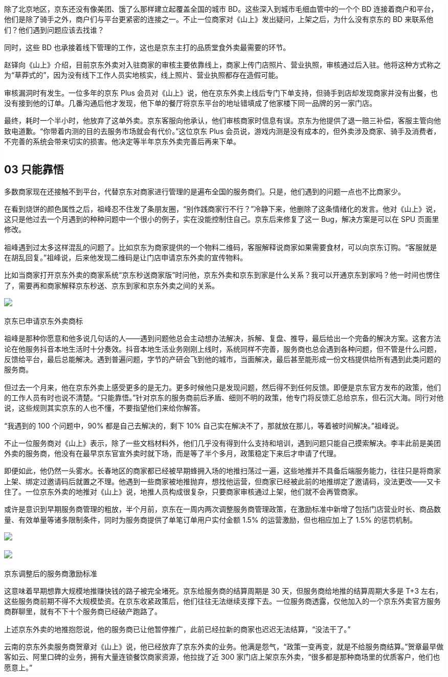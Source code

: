 除了北京地区，京东还没有像美团、饿了么那样建立起覆盖全国的城市 BD。这些深入到城市毛细血管中的一个个 BD 连接着商户和平台，他们是除了骑手之外，商户们与平台更紧密的连接之一。不止一位商家对《山上》发出疑问，上架之后，为什么没有京东的 BD 来联系他们？他们遇到问题应该去找谁？

同时，这些 BD 也承接着线下管理的工作，这也是京东主打的品质堂食外卖最需要的环节。

赵铎向《山上》介绍，目前京东外卖对入驻商家的审核主要依靠线上，商家上传门店照片、营业执照，审核通过后入驻。他将这种方式称之为“草莽式的”，因为没有线下工作人员实地核实，线上照片、营业执照都存在造假可能。

审核漏洞时有发生。一位多年的京东 Plus 会员对《山上》说，他在京东外卖上线后专门下单支持，但骑手到店却发现商家并没有出餐，也没有接到他的订单。几番沟通后他才发现，他下单的餐厅将京东平台的地址错填成了他家楼下同一品牌的另一家门店。

最终，耗时一个半小时，他放弃了这单外卖。京东客服向他承认，他们审核商家时信息有误。京东为他提供了退一赔三补偿，客服主管向他致电道歉。“你带着内测的目的去服务市场就会有代价。”这位京东 Plus 会员说，游戏内测是没有成本的，但外卖涉及商家、骑手及消费者，不完善的系统会带来切实的损害。他决定等半年京东外卖完善后再来下单。

## 03 只能靠悟

多数商家现在还接触不到平台，代替京东对商家进行管理的是遍布全国的服务商们。只是，他们遇到的问题一点也不比商家少。

在看到烧饼的颜色属性之后，祖峰忍不住发了条朋友圈，“别作践商家行不行？”冷静下来，他删除了这条情绪化的发言。他对《山上》说，这只是他过去一个月遇到的种种问题中一个很小的例子，实在没能控制住自己。京东后来修复了这一 Bug，解决方案是可以在 SPU 页面里修改。

祖峰遇到过太多这样混乱的问题了。比如京东为商家提供的一个物料二维码，客服解释说商家如果需要食材，可以向京东订购。“客服就是在胡乱回复。”祖峰说，后来他发现二维码是让门店申请京东外卖的宣传物料。

比如当商家打开京东外卖的商家系统“京东秒送商家版”时问他，京东外卖和京东到家是什么关系？我可以开通京东到家吗？他一时间也愣住了，需要再和商家解释京东秒送、京东到家和京东外卖之间的关系。

![](https://image.woshipm.com/2025/03/17/26a59240-02cc-11f0-bd19-00163e09d72f.png)

京东已申请京东外卖商标

祖峰是那种你愿意和他多说几句话的人——遇到问题他总会主动想办法解决，拆解、复盘、推导，最后给出一个完备的解决方案。这套方法论在他服务抖音本地生活时十分奏效。抖音本地生活业务刚刚上线时，系统同样不完善，服务商也总会遇到各种问题，但不管是什么问题，反馈给平台，最后总能解决。遇到普遍问题，字节的产研会飞到他的城市，当面解决，最后甚至能形成一份文档提供给所有遇到此类问题的服务商。

但过去一个月来，他在京东外卖上感受更多的是无力。更多时候他只是发现问题，然后得不到任何反馈。即便是京东官方发布的政策，他们的工作人员有时也说不清楚。“只能靠悟。”针对京东的服务商前后矛盾、细则不明的政策，他专门将反馈汇总给京东，但石沉大海。同行对他说，这些规则其实京东的人也不懂，不要指望他们来给你解答。

“我遇到的 100 个问题中，90% 都是自己去解决的，剩下 10% 自己实在解决不了，那就放在那儿，等着被时间解决。”祖峰说。

不止一位服务商对《山上》表示，除了一些文档材料外，他们几乎没有得到什么支持和培训，遇到问题只能自己摸索解决。李丰此前是美团外卖的服务商，他没有在最早京东官宣外卖时就下场，而是等了半个多月，政策稳定下来后才申请了代理。

即便如此，他仍然一头雾水。长春地区的商家都已经被早期蜂拥入场的地推扫荡过一遍，这些地推并不具备后端服务能力，往往只是将商家上架、绑定过邀请码后就置之不理。他遇到一些商家被地推抛弃，想找他运营，但商家已经被此前的地推绑定了邀请码，没法更改——又卡住了。一位京东外卖的地推对《山上》说，地推人员构成很复杂，只要商家审核通过上架，他们就不会再管商家。

或许是意识到早期服务商管理的粗放，半个月前，京东在一周内两次调整服务商管理政策，在激励标准中新增了包括门店营业时长、商品数量、有效单量等诸多限制条件，同时为服务商提供了单笔订单用户实付金额 1.5% 的运营激励，但也相应加上了 1.5% 的惩罚机制。

![](https://image.woshipm.com/2025/03/17/2757460c-02cc-11f0-bd19-00163e09d72f.png)

![](https://image.woshipm.com/2025/03/17/280c295a-02cc-11f0-bd19-00163e09d72f.png)

京东调整后的服务商激励标准

这意味着早期想靠大规模地推赚快钱的路子被完全堵死。京东给服务商的结算周期是 30 天，但服务商给地推的结算周期大多是 T+3 左右，这些服务商前期不得不大规模垫资。在京东收紧政策后，他们往往无法继续支撑下去。一位服务商透露，仅他加入的一个京东外卖官方服务商群聊里，就有不下十个服务商已经破产跑路了。

上述京东外卖的地推抱怨说，他的服务商已让他暂停推广，此前已经拉新的商家也迟迟无法结算，“没法干了。”

云南的京东外卖服务商贺章对《山上》说，他已经放弃了京东外卖的业务。他满是怨气，“政策一变再变，就是不给服务商结算。”贺章最早做客如云、阿里口碑的业务，拥有大量连锁餐饮商家资源，他拉拢了近 300 家门店上架京东外卖，“很多都是那种商场里的优质客户，他们也愿意上。”
